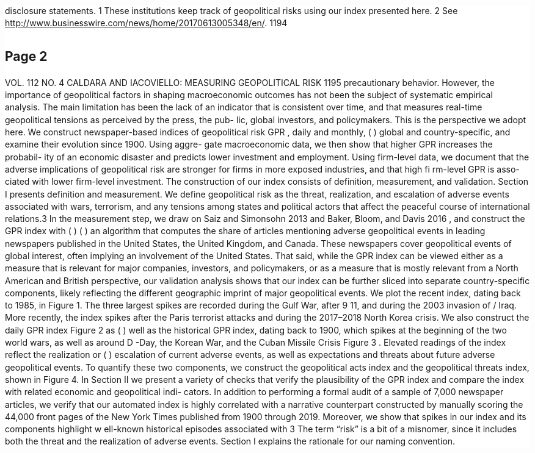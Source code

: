 disclosure statements.
1 These institutions keep track of geopolitical risks using our index presented here.
2 See http://www.businesswire.com/news/home/20170613005348/en/.
1194

## Page 2
VOL. 112 NO. 4 CALDARA AND IACOVIELLO: MEASURING GEOPOLITICAL RISK 1195
precautionary behavior. However, the importance of geopolitical factors in shaping
macroeconomic outcomes has not been the subject of systematic empirical analysis.
The main limitation has been the lack of an indicator that is consistent over time,
and that measures real-time geopolitical tensions as perceived by the press, the pub-
lic, global investors, and policymakers. This is the perspective we adopt here. We
construct newspaper-based indices of geopolitical risk GPR , daily and monthly,
( )
global and country-specific, and examine their evolution since 1900. Using aggre-
gate macroeconomic data, we then show that higher GPR increases the probabil-
ity of an economic disaster and predicts lower investment and employment. Using
firm-level data, we document that the adverse implications of geopolitical risk are
stronger for firms in more exposed industries, and that high fi rm-level GPR is asso-
ciated with lower firm-level investment.
The construction of our index consists of definition, measurement, and validation.
Section I presents definition and measurement. We define geopolitical risk as the
threat, realization, and escalation of adverse events associated with wars, terrorism,
and any tensions among states and political actors that affect the peaceful course of
international relations.3 In the measurement step, we draw on Saiz and Simonsohn
2013 and Baker, Bloom, and Davis 2016 , and construct the GPR index with
( ) ( )
an algorithm that computes the share of articles mentioning adverse geopolitical
events in leading newspapers published in the United States, the United Kingdom,
and Canada. These newspapers cover geopolitical events of global interest, often
implying an involvement of the United States. That said, while the GPR index can
be viewed either as a measure that is relevant for major companies, investors, and
policymakers, or as a measure that is mostly relevant from a North American and
British perspective, our validation analysis shows that our index can be further sliced
into separate country-specific components, likely reflecting the different geographic
imprint of major geopolitical events.
We plot the recent index, dating back to 1985, in Figure 1. The three largest
spikes are recorded during the Gulf War, after 9 11, and during the 2003 invasion of
/
Iraq. More recently, the index spikes after the Paris terrorist attacks and during the
2017–2018 North Korea crisis. We also construct the daily GPR index Figure 2 as
( )
well as the historical GPR index, dating back to 1900, which spikes at the beginning
of the two world wars, as well as around D -Day, the Korean War, and the Cuban
Missile Crisis Figure 3 . Elevated readings of the index reflect the realization or
( )
escalation of current adverse events, as well as expectations and threats about future
adverse geopolitical events. To quantify these two components, we construct the
geopolitical acts index and the geopolitical threats index, shown in Figure 4.
In Section II we present a variety of checks that verify the plausibility of the
GPR index and compare the index with related economic and geopolitical indi-
cators. In addition to performing a formal audit of a sample of 7,000 newspaper
articles, we verify that our automated index is highly correlated with a narrative
counterpart constructed by manually scoring the 44,000 front pages of the New York
Times published from 1900 through 2019. Moreover, we show that spikes in our
index and its components highlight w ell-known historical episodes associated with
3 The term “risk” is a bit of a misnomer, since it includes both the threat and the realization of adverse events.
Section I explains the rationale for our naming convention.
